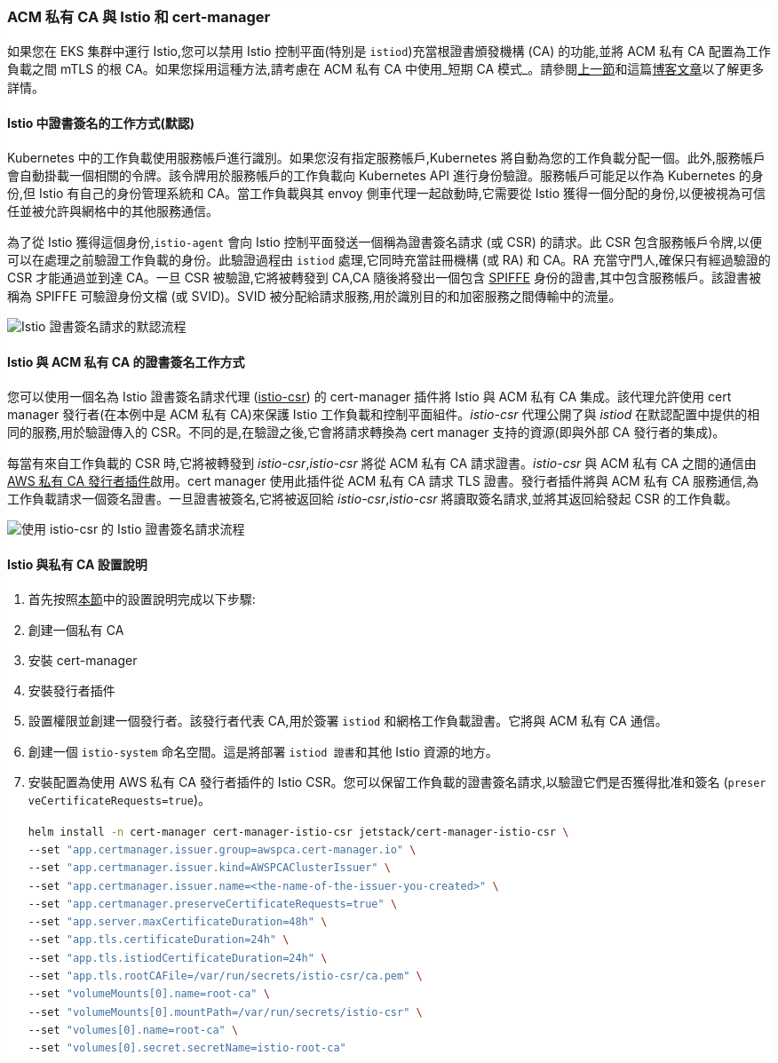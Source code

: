 ### ACM 私有 CA 與 Istio 和 cert-manager

如果您在 EKS 集群中運行 Istio,您可以禁用 Istio 控制平面(特別是 `istiod`)充當根證書頒發機構 (CA) 的功能,並將 ACM 私有 CA 配置為工作負載之間 mTLS 的根 CA。如果您採用這種方法,請考慮在 ACM 私有 CA 中使用_短期 CA 模式_。請參閱[上一節](#short-lived-ca-mode-for-mutual-tls-between-workloads)和這篇[博客文章](https://aws.amazon.com/blogs/security/how-to-use-aws-private-certificate-authority-short-lived-certificate-mode)以了解更多詳情。

#### Istio 中證書簽名的工作方式(默認)

Kubernetes 中的工作負載使用服務帳戶進行識別。如果您沒有指定服務帳戶,Kubernetes 將自動為您的工作負載分配一個。此外,服務帳戶會自動掛載一個相關的令牌。該令牌用於服務帳戶的工作負載向 Kubernetes API 進行身份驗證。服務帳戶可能足以作為 Kubernetes 的身份,但 Istio 有自己的身份管理系統和 CA。當工作負載與其 envoy 側車代理一起啟動時,它需要從 Istio 獲得一個分配的身份,以便被視為可信任並被允許與網格中的其他服務通信。

為了從 Istio 獲得這個身份,`istio-agent` 會向 Istio 控制平面發送一個稱為證書簽名請求 (或 CSR) 的請求。此 CSR 包含服務帳戶令牌,以便可以在處理之前驗證工作負載的身份。此驗證過程由 `istiod` 處理,它同時充當註冊機構 (或 RA) 和 CA。RA 充當守門人,確保只有經過驗證的 CSR 才能通過並到達 CA。一旦 CSR 被驗證,它將被轉發到 CA,CA 隨後將發出一個包含 [SPIFFE](https://spiffe.io/) 身份的證書,其中包含服務帳戶。該證書被稱為 SPIFFE 可驗證身份文檔 (或 SVID)。SVID 被分配給請求服務,用於識別目的和加密服務之間傳輸中的流量。

![Istio 證書簽名請求的默認流程](./images/default-istio-csr-flow.png)

#### Istio 與 ACM 私有 CA 的證書簽名工作方式

您可以使用一個名為 Istio 證書簽名請求代理 ([istio-csr](https://cert-manager.io/docs/projects/istio-csr/)) 的 cert-manager 插件將 Istio 與 ACM 私有 CA 集成。該代理允許使用 cert manager 發行者(在本例中是 ACM 私有 CA)來保護 Istio 工作負載和控制平面組件。_istio-csr_ 代理公開了與 _istiod_ 在默認配置中提供的相同的服務,用於驗證傳入的 CSR。不同的是,在驗證之後,它會將請求轉換為 cert manager 支持的資源(即與外部 CA 發行者的集成)。

每當有來自工作負載的 CSR 時,它將被轉發到 _istio-csr_,_istio-csr_ 將從 ACM 私有 CA 請求證書。_istio-csr_ 與 ACM 私有 CA 之間的通信由 [AWS 私有 CA 發行者插件](https://github.com/cert-manager/aws-privateca-issuer)啟用。cert manager 使用此插件從 ACM 私有 CA 請求 TLS 證書。發行者插件將與 ACM 私有 CA 服務通信,為工作負載請求一個簽名證書。一旦證書被簽名,它將被返回給 _istio-csr_,_istio-csr_ 將讀取簽名請求,並將其返回給發起 CSR 的工作負載。

![使用 istio-csr 的 Istio 證書簽名請求流程](./images/istio-csr-with-acm-private-ca.png)

#### Istio 與私有 CA 設置說明

1. 首先按照[本節](#acm-private-ca-with-cert-manager)中的設置說明完成以下步驟:
2. 創建一個私有 CA
3. 安裝 cert-manager
4. 安裝發行者插件
5. 設置權限並創建一個發行者。該發行者代表 CA,用於簽署 `istiod` 和網格工作負載證書。它將與 ACM 私有 CA 通信。
6. 創建一個 `istio-system` 命名空間。這是將部署 `istiod 證書`和其他 Istio 資源的地方。
7. 安裝配置為使用 AWS 私有 CA 發行者插件的 Istio CSR。您可以保留工作負載的證書簽名請求,以驗證它們是否獲得批准和簽名 (`preserveCertificateRequests=true`)。

    ```bash
    helm install -n cert-manager cert-manager-istio-csr jetstack/cert-manager-istio-csr \
    --set "app.certmanager.issuer.group=awspca.cert-manager.io" \
    --set "app.certmanager.issuer.kind=AWSPCAClusterIssuer" \
    --set "app.certmanager.issuer.name=<the-name-of-the-issuer-you-created>" \
    --set "app.certmanager.preserveCertificateRequests=true" \
    --set "app.server.maxCertificateDuration=48h" \
    --set "app.tls.certificateDuration=24h" \
    --set "app.tls.istiodCertificateDuration=24h" \
    --set "app.tls.rootCAFile=/var/run/secrets/istio-csr/ca.pem" \
    --set "volumeMounts[0].name=root-ca" \
    --set "volumeMounts[0].mountPath=/var/run/secrets/istio-csr" \
    --set "volumes[0].name=root-ca" \
    --set "volumes[0].secret.secretName=istio-root-ca"
    ```

